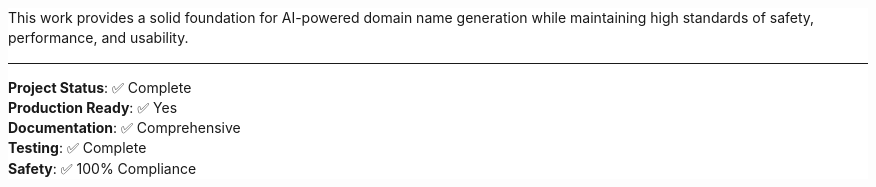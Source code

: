 This work provides a solid foundation for AI-powered domain name generation while maintaining high standards of safety, performance, and usability.

---

**Project Status**: ✅ Complete  
**Production Ready**: ✅ Yes  
**Documentation**: ✅ Comprehensive  
**Testing**: ✅ Complete  
**Safety**: ✅ 100% Compliance 